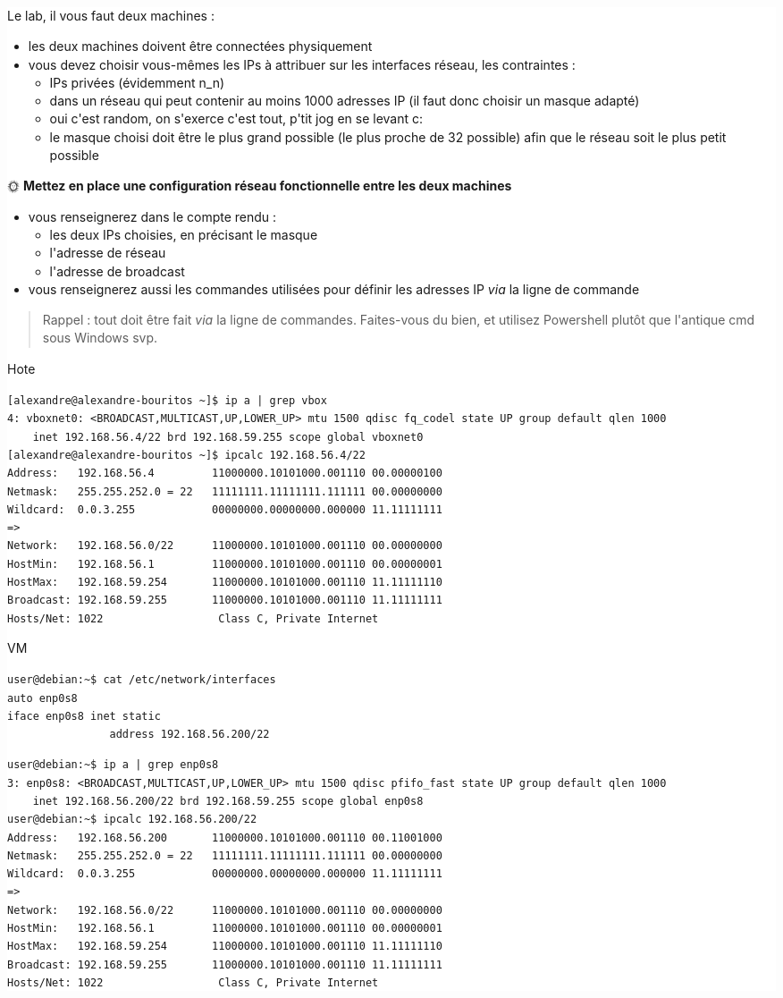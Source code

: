 Le lab, il vous faut deux machines : 

- les deux machines doivent être connectées physiquement
- vous devez choisir vous-mêmes les IPs à attribuer sur les interfaces réseau, les contraintes :
  - IPs privées (évidemment n_n)
  - dans un réseau qui peut contenir au moins 1000 adresses IP (il faut donc choisir un masque adapté)
  - oui c'est random, on s'exerce c'est tout, p'tit jog en se levant c:
  - le masque choisi doit être le plus grand possible (le plus proche de 32 possible) afin que le réseau soit le plus petit possible

🌞 **Mettez en place une configuration réseau fonctionnelle entre les deux machines**

- vous renseignerez dans le compte rendu :
  - les deux IPs choisies, en précisant le masque
  - l'adresse de réseau
  - l'adresse de broadcast
- vous renseignerez aussi les commandes utilisées pour définir les adresses IP *via* la ligne de commande

> Rappel : tout doit être fait *via* la ligne de commandes. Faites-vous du bien, et utilisez Powershell plutôt que l'antique cmd sous Windows svp.

Hote

```
[alexandre@alexandre-bouritos ~]$ ip a | grep vbox
4: vboxnet0: <BROADCAST,MULTICAST,UP,LOWER_UP> mtu 1500 qdisc fq_codel state UP group default qlen 1000
    inet 192.168.56.4/22 brd 192.168.59.255 scope global vboxnet0
[alexandre@alexandre-bouritos ~]$ ipcalc 192.168.56.4/22
Address:   192.168.56.4         11000000.10101000.001110 00.00000100
Netmask:   255.255.252.0 = 22   11111111.11111111.111111 00.00000000
Wildcard:  0.0.3.255            00000000.00000000.000000 11.11111111
=>
Network:   192.168.56.0/22      11000000.10101000.001110 00.00000000
HostMin:   192.168.56.1         11000000.10101000.001110 00.00000001
HostMax:   192.168.59.254       11000000.10101000.001110 11.11111110
Broadcast: 192.168.59.255       11000000.10101000.001110 11.11111111
Hosts/Net: 1022                  Class C, Private Internet

```
VM
```
user@debian:~$ cat /etc/network/interfaces
auto enp0s8
iface enp0s8 inet static
                address 192.168.56.200/22
```
```
user@debian:~$ ip a | grep enp0s8
3: enp0s8: <BROADCAST,MULTICAST,UP,LOWER_UP> mtu 1500 qdisc pfifo_fast state UP group default qlen 1000
    inet 192.168.56.200/22 brd 192.168.59.255 scope global enp0s8
user@debian:~$ ipcalc 192.168.56.200/22
Address:   192.168.56.200       11000000.10101000.001110 00.11001000
Netmask:   255.255.252.0 = 22   11111111.11111111.111111 00.00000000
Wildcard:  0.0.3.255            00000000.00000000.000000 11.11111111
=>
Network:   192.168.56.0/22      11000000.10101000.001110 00.00000000
HostMin:   192.168.56.1         11000000.10101000.001110 00.00000001
HostMax:   192.168.59.254       11000000.10101000.001110 11.11111110
Broadcast: 192.168.59.255       11000000.10101000.001110 11.11111111
Hosts/Net: 1022                  Class C, Private Internet

```
